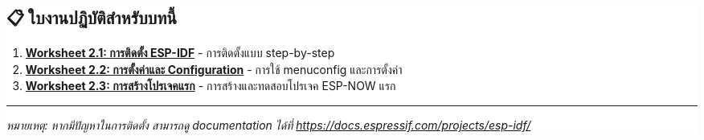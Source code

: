 ## 📋 ใบงานปฏิบัติสำหรับบทนี้

1. **[Worksheet 2.1: การติดตั้ง ESP-IDF](Worksheets/Worksheet-2.1-Installation.md)** - การติดตั้งแบบ step-by-step
2. **[Worksheet 2.2: การตั้งค่าและ Configuration](Worksheets/Worksheet-2.2-Configuration.md)** - การใช้ menuconfig และการตั้งค่า
3. **[Worksheet 2.3: การสร้างโปรเจคแรก](Worksheets/Worksheet-2.3-First-Project.md)** - การสร้างและทดสอบโปรเจค ESP-NOW แรก

---
*หมายเหตุ: หากมีปัญหาในการติดตั้ง สามารถดู documentation ได้ที่ https://docs.espressif.com/projects/esp-idf/*